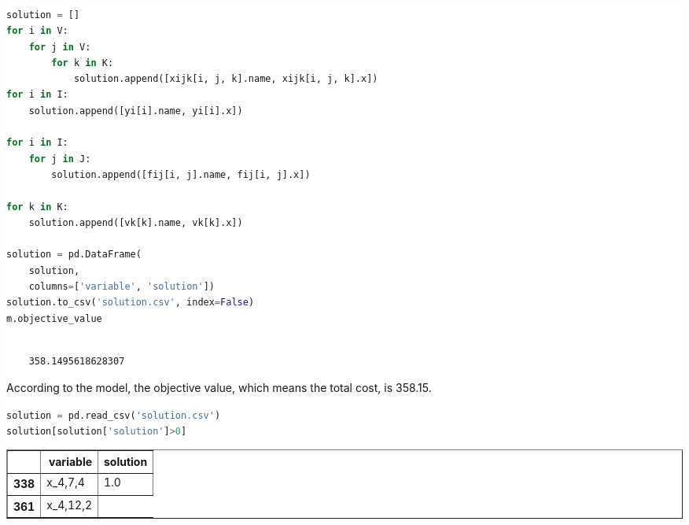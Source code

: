 ```python
solution = []
for i in V:
    for j in V:
        for k in K:
            solution.append([xijk[i, j, k].name, xijk[i, j, k].x])
for i in I:
    solution.append([yi[i].name, yi[i].x])

for i in I:
    for j in J:
        solution.append([fij[i, j].name, fij[i, j].x])
        
for k in K:
    solution.append([vk[k].name, vk[k].x])

solution = pd.DataFrame(
    solution,
    columns=['variable', 'solution'])
solution.to_csv('solution.csv', index=False)
m.objective_value
```

```

    358.1495618628307

```

According to the model, the objective value, which means the total cost, is 358.15.

```python
solution = pd.read_csv('solution.csv')
solution[solution['solution']>0]
```

<div>
<style scoped>
    .dataframe tbody tr th:only-of-type {
        vertical-align: middle;
    }

    .dataframe tbody tr th {
        vertical-align: top;
    }

    .dataframe thead th {
        text-align: right;
    }
</style>
<table border="1" class="dataframe">
  <thead>
    <tr style="text-align: right;">
      <th></th>
      <th>variable</th>
      <th>solution</th>
    </tr>
  </thead>
  <tbody>
    <tr>
      <th>338</th>
      <td>x_4,7,4</td>
      <td>1.0</td>
    </tr>
    <tr>
      <th>361</th>
      <td>x_4,12,2</td>